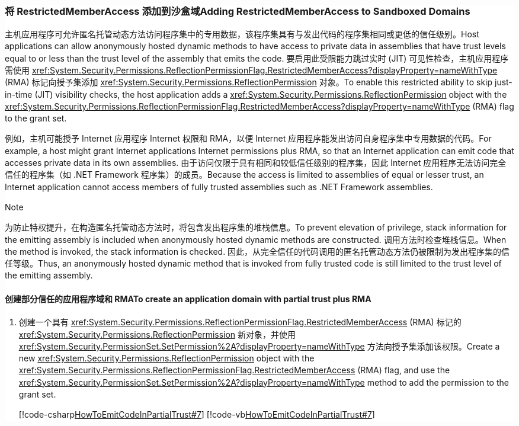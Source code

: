 ### <a name="adding-restrictedmemberaccess-to-sandboxed-domains"></a><span data-ttu-id="d1d1f-140">将 RestrictedMemberAccess 添加到沙盒域</span><span class="sxs-lookup"><span data-stu-id="d1d1f-140">Adding RestrictedMemberAccess to Sandboxed Domains</span></span>

<span data-ttu-id="d1d1f-141">主机应用程序可允许匿名托管动态方法访问程序集中的专用数据，该程序集具有与发出代码的程序集相同或更低的信任级别。</span><span class="sxs-lookup"><span data-stu-id="d1d1f-141">Host applications can allow anonymously hosted dynamic methods to have access to private data in assemblies that have trust levels equal to or less than the trust level of the assembly that emits the code.</span></span> <span data-ttu-id="d1d1f-142">要启用此受限能力跳过实时 (JIT) 可见性检查，主机应用程序需使用 <xref:System.Security.Permissions.ReflectionPermissionFlag.RestrictedMemberAccess?displayProperty=nameWithType> (RMA) 标记向授予集添加 <xref:System.Security.Permissions.ReflectionPermission> 对象。</span><span class="sxs-lookup"><span data-stu-id="d1d1f-142">To enable this restricted ability to skip just-in-time (JIT) visibility checks, the host application adds a <xref:System.Security.Permissions.ReflectionPermission> object with the <xref:System.Security.Permissions.ReflectionPermissionFlag.RestrictedMemberAccess?displayProperty=nameWithType> (RMA) flag to the grant set.</span></span>

<span data-ttu-id="d1d1f-143">例如，主机可能授予 Internet 应用程序 Internet 权限和 RMA，以便 Internet 应用程序能发出访问自身程序集中专用数据的代码。</span><span class="sxs-lookup"><span data-stu-id="d1d1f-143">For example, a host might grant Internet applications Internet permissions plus RMA, so that an Internet application can emit code that accesses private data in its own assemblies.</span></span> <span data-ttu-id="d1d1f-144">由于访问仅限于具有相同和较低信任级别的程序集，因此 Internet 应用程序无法访问完全信任的程序集（如 .NET Framework 程序集）的成员。</span><span class="sxs-lookup"><span data-stu-id="d1d1f-144">Because the access is limited to assemblies of equal or lesser trust, an Internet application cannot access members of fully trusted assemblies such as .NET Framework assemblies.</span></span>

> [!NOTE]
> <span data-ttu-id="d1d1f-145">为防止特权提升，在构造匿名托管动态方法时，将包含发出程序集的堆栈信息。</span><span class="sxs-lookup"><span data-stu-id="d1d1f-145">To prevent elevation of privilege, stack information for the emitting assembly is included when anonymously hosted dynamic methods are constructed.</span></span> <span data-ttu-id="d1d1f-146">调用方法时检查堆栈信息。</span><span class="sxs-lookup"><span data-stu-id="d1d1f-146">When the method is invoked, the stack information is checked.</span></span> <span data-ttu-id="d1d1f-147">因此，从完全信任的代码调用的匿名托管动态方法仍被限制为发出程序集的信任等级。</span><span class="sxs-lookup"><span data-stu-id="d1d1f-147">Thus, an anonymously hosted dynamic method that is invoked from fully trusted code is still limited to the trust level of the emitting assembly.</span></span>

#### <a name="to-create-an-application-domain-with-partial-trust-plus-rma"></a><span data-ttu-id="d1d1f-148">创建部分信任的应用程序域和 RMA</span><span class="sxs-lookup"><span data-stu-id="d1d1f-148">To create an application domain with partial trust plus RMA</span></span>

1. <span data-ttu-id="d1d1f-149">创建一个具有 <xref:System.Security.Permissions.ReflectionPermissionFlag.RestrictedMemberAccess> (RMA) 标记的 <xref:System.Security.Permissions.ReflectionPermission> 新对象，并使用 <xref:System.Security.PermissionSet.SetPermission%2A?displayProperty=nameWithType> 方法向授予集添加该权限。</span><span class="sxs-lookup"><span data-stu-id="d1d1f-149">Create a new <xref:System.Security.Permissions.ReflectionPermission> object with the <xref:System.Security.Permissions.ReflectionPermissionFlag.RestrictedMemberAccess> (RMA) flag, and use the <xref:System.Security.PermissionSet.SetPermission%2A?displayProperty=nameWithType> method to add the permission to the grant set.</span></span>

    [!code-csharp[HowToEmitCodeInPartialTrust#7](../../../samples/snippets/csharp/VS_Snippets_CLR/HowToEmitCodeInPartialTrust/cs/source.cs#7)]
    [!code-vb[HowToEmitCodeInPartialTrust#7](../../../samples/snippets/visualbasic/VS_Snippets_CLR/HowToEmitCodeInPartialTrust/vb/source.vb#7)]
